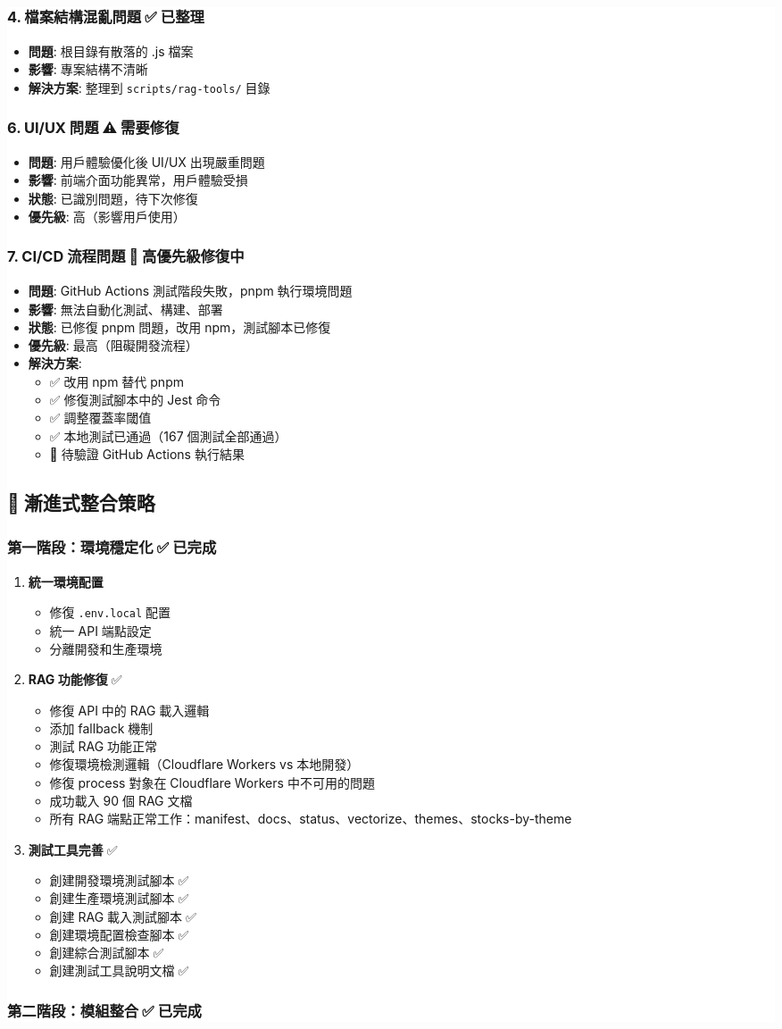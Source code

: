 ### **4. 檔案結構混亂問題** ✅ 已整理
- **問題**: 根目錄有散落的 .js 檔案
- **影響**: 專案結構不清晰
- **解決方案**: 整理到 `scripts/rag-tools/` 目錄

### **6. UI/UX 問題** ⚠️ 需要修復
- **問題**: 用戶體驗優化後 UI/UX 出現嚴重問題
- **影響**: 前端介面功能異常，用戶體驗受損
- **狀態**: 已識別問題，待下次修復
- **優先級**: 高（影響用戶使用）

### **7. CI/CD 流程問題** 🔴 高優先級修復中
- **問題**: GitHub Actions 測試階段失敗，pnpm 執行環境問題
- **影響**: 無法自動化測試、構建、部署
- **狀態**: 已修復 pnpm 問題，改用 npm，測試腳本已修復
- **優先級**: 最高（阻礙開發流程）
- **解決方案**: 
  - ✅ 改用 npm 替代 pnpm
  - ✅ 修復測試腳本中的 Jest 命令
  - ✅ 調整覆蓋率閾值
  - ✅ 本地測試已通過（167 個測試全部通過）
  - 🔄 待驗證 GitHub Actions 執行結果

## 🚀 漸進式整合策略

### **第一階段：環境穩定化** ✅ 已完成
1. **統一環境配置**
   - 修復 `.env.local` 配置
   - 統一 API 端點設定
   - 分離開發和生產環境

2. **RAG 功能修復** ✅
   - 修復 API 中的 RAG 載入邏輯
   - 添加 fallback 機制
   - 測試 RAG 功能正常
   - 修復環境檢測邏輯（Cloudflare Workers vs 本地開發）
   - 修復 process 對象在 Cloudflare Workers 中不可用的問題
   - 成功載入 90 個 RAG 文檔
   - 所有 RAG 端點正常工作：manifest、docs、status、vectorize、themes、stocks-by-theme

3. **測試工具完善** ✅
   - 創建開發環境測試腳本 ✅
   - 創建生產環境測試腳本 ✅
   - 創建 RAG 載入測試腳本 ✅
   - 創建環境配置檢查腳本 ✅
   - 創建綜合測試腳本 ✅
   - 創建測試工具說明文檔 ✅

### **第二階段：模組整合** ✅ 已完成

